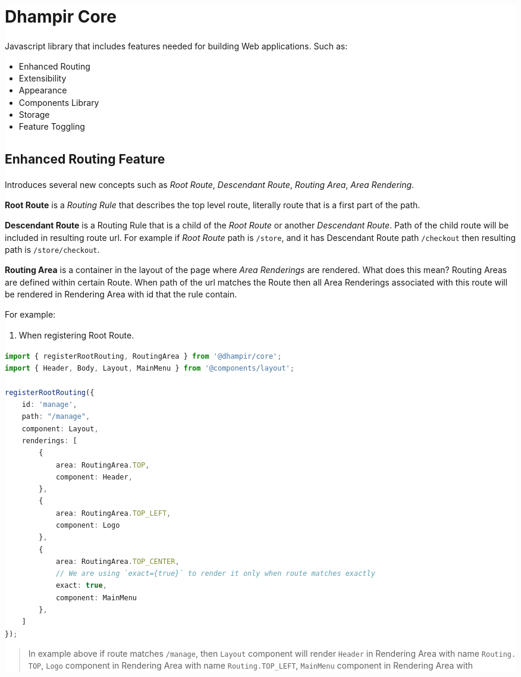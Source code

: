 # Dhampir Core

Javascript library that includes features needed for building Web applications. Such as:

* Enhanced Routing
* Extensibility
* Appearance
* Components Library
* Storage
* Feature Toggling

## Enhanced Routing Feature

Introduces several new concepts such as *Root Route*, *Descendant Route*, *Routing Area*, *Area Rendering*.

**Root Route** is a *Routing Rule* that describes the top level route, literally route that is a first part of the path.

**Descendant Route** is a Routing Rule that is a child of the *Root Route* or another *Descendant Route*. Path of the child route
will be included in resulting route url. For example if *Root Route* path is `/store`, and it has Descendant Route
path `/checkout` then resulting path is `/store/checkout`.

**Routing Area** is a container in the layout of the page where *Area Renderings* are rendered. What does this mean? Routing Areas
are defined within certain Route. When path of the url matches the Route then all Area Renderings associated with this route will
be rendered in Rendering Area with id that the rule contain.

For example:

1. When registering Root Route.

```typescript jsx
import { registerRootRouting, RoutingArea } from '@dhampir/core';
import { Header, Body, Layout, MainMenu } from '@components/layout';

registerRootRouting({
    id: 'manage',
    path: "/manage",
    component: Layout,
    renderings: [
        {
            area: RoutingArea.TOP,
            component: Header,
        },
        {
            area: RoutingArea.TOP_LEFT,
            component: Logo
        },
        {
            area: RoutingArea.TOP_CENTER,
            // We are using `exact={true}` to render it only when route matches exactly
            exact: true,
            component: MainMenu
        },
    ]
});

```
>In example above if route matches `/manage`, then `Layout` component will render `Header` in Rendering Area with
name `Routing.TOP`, `Logo` component in Rendering Area with name `Routing.TOP_LEFT`, `MainMenu` component in Rendering Area with